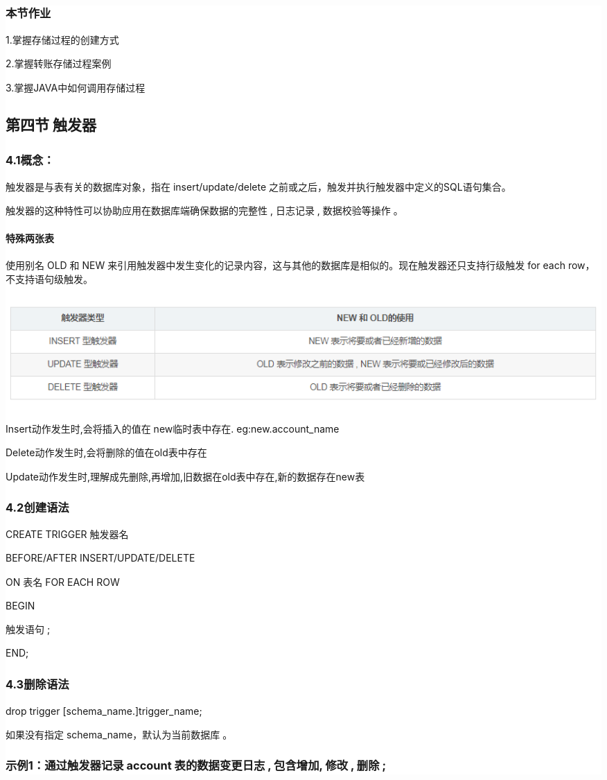 ### 本节作业

1.掌握存储过程的创建方式

2.掌握转账存储过程案例

3.掌握JAVA中如何调用存储过程

## 第四节 触发器

### 4.1概念：

触发器是与表有关的数据库对象，指在 insert/update/delete 之前或之后，触发并执行触发器中定义的SQL语句集合。

触发器的这种特性可以协助应用在数据库端确保数据的完整性 , 日志记录 , 数据校验等操作 。

#### 特殊两张表

使用别名 OLD 和 NEW 来引用触发器中发生变化的记录内容，这与其他的数据库是相似的。现在触发器还只支持行级触发 for each row，不支持语句级触发。

![](media/609ef310519feed4f27faf507d3c388d.png)

Insert动作发生时,会将插入的值在 new临时表中存在. eg:new.account_name

Delete动作发生时,会将删除的值在old表中存在

Update动作发生时,理解成先删除,再增加,旧数据在old表中存在,新的数据存在new表

### 4.2创建**语法**

CREATE TRIGGER 触发器名

BEFORE/AFTER INSERT/UPDATE/DELETE

ON 表名 FOR EACH ROW

BEGIN

触发语句 ;

END;

### 4.3删除语法

drop trigger [schema_name.]trigger_name;

如果没有指定 schema_name，默认为当前数据库 。

### 示例1：通过触发器记录 account 表的数据变更日志 , 包含增加, 修改 , 删除 ;
